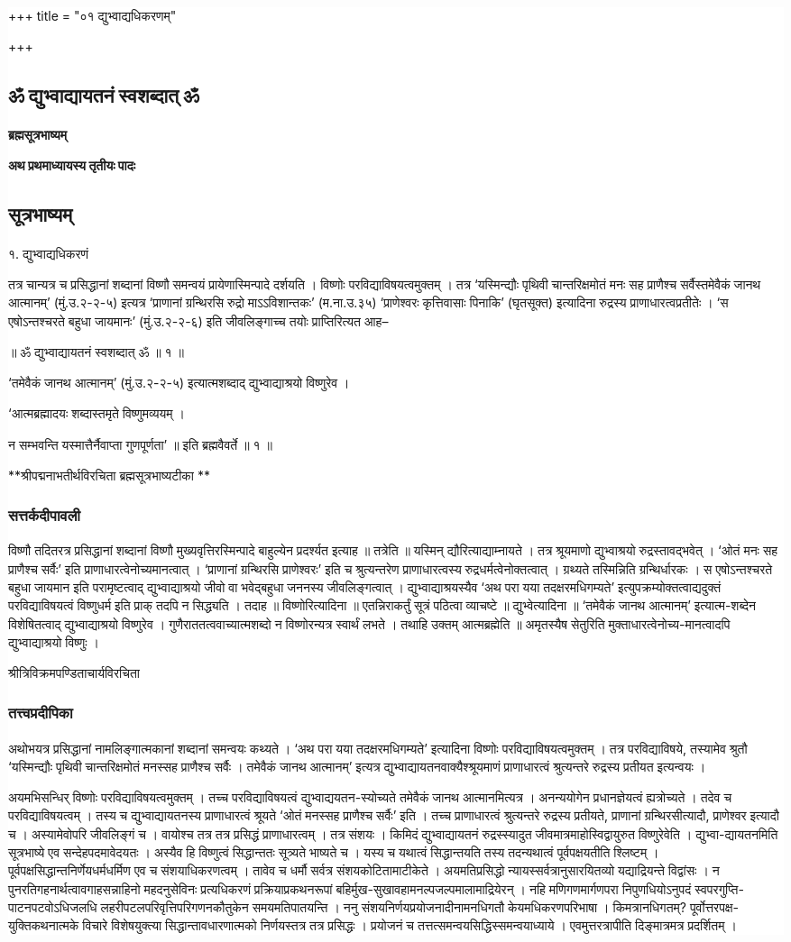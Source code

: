 +++
title = "०१ द्युभ्वाद्यधिकरणम्"

+++


## ॐ द्युभ्वाद्यायतनं स्वशब्दात् ॐ

**ब्रह्मसूत्रभाष्यम्**

**अथ प्रथमाध्यायस्य तृतीयः पादः**

## **सूत्रभाष्यम्**

१. द्युभ्वाद्यधिकरणं

तत्र चान्यत्र च प्रसिद्धानां शब्दानां विष्णौ समन्वयं प्रायेणास्मिन्पादे दर्शयति । विष्णोः परविद्याविषयत्वमुक्तम् । तत्र ‘यस्मिन्द्यौः पृथिवी चान्तरिक्षमोतं मनः सह प्राणैश्च सर्वैस्तमेवैकं जानथ आत्मानम्’ (मुं.उ.२-२-५) इत्यत्र ‘प्राणानां ग्रन्थिरसि रुद्रो माऽऽविशान्तकः’ (म.ना.उ.३५) ‘प्राणेश्वरः कृत्तिवासाः पिनाकि’ (घृतसूक्त) इत्यादिना रुद्रस्य प्राणाधारत्वप्रतीतेः । ‘स एषोऽन्तश्चरते बहुधा जायमानः’ (मुं.उ.२-२-६) इति जीवलिङ्गाच्च तयोः प्राप्तिरित्यत आह–

॥ ॐ द्युभ्वाद्यायतनं स्वशब्दात् ॐ ॥ १ ॥

‘तमेवैकं जानथ आत्मानम्’ (मुं.उ.२-२-५) इत्यात्मशब्दाद् द्युभ्वाद्याश्रयो विष्णुरेव ।

‘आत्मब्रह्मादयः शब्दास्तमृते विष्णुमव्ययम् ।

न सम्भवन्ति यस्मात्तैर्नैवाप्ता गुणपूर्णता’ ॥ इति ब्रह्मवैवर्ते ॥ १ ॥

**श्रीपद्मनाभतीर्थविरचिता ब्रह्मसूत्रभाष्यटीका **

### **सत्तर्कदीपावली**

विष्णौ तदितरत्र प्रसिद्धानां शब्दानां विष्णौ मुख्यवृत्तिरस्मिन्पादे बाहुल्येन प्रदर्श्यत इत्याह ॥ तत्रेति ॥ यस्मिन् द्यौरित्याद्याम्नायते । तत्र श्रूयमाणो द्युभ्वाश्रयो रुद्रस्तावद्भवेत् । ‘ओतं मनः सह प्राणैश्च सर्वैः’ इति प्राणाधारत्वेनोच्यमानत्वात् । ‘प्राणानां ग्रन्थिरसि प्राणेश्वरः’ इति च श्रुत्यन्तरेण प्राणाधारत्वस्य रुद्रधर्मत्वेनोक्तत्वात् । ग्रथ्यते तस्मिन्निति ग्रन्थिर्धारकः । स एषोऽन्तश्चरते बहुधा जायमान इति परामृष्टत्वाद् द्युभ्वाद्याश्रयो जीवो वा भवेद्बहुधा जननस्य जीवलिङ्गत्वात् । द्युभ्वाद्याश्रयस्यैव ‘अथ परा यया तदक्षरमधिगम्यते’ इत्युपक्रम्योक्तत्वाद्यदुक्तं परविद्याविषयत्वं विष्णुधर्म इति प्राक् तदपि न सिद्ध्यति । तदाह ॥ विष्णोरित्यादिना ॥ एतन्निराकर्तुं सूत्रं पठित्वा व्याचष्टे ॥ द्युभ्वेत्यादिना ॥ ‘तमेवैकं जानथ आत्मानम्’ इत्यात्म-शब्देन विशेषितत्वाद् द्युभ्वाद्याश्रयो विष्णुरेव । गुणैराततत्ववाच्यात्मशब्दो न विष्णोरन्यत्र स्वार्थं लभते । तथाहि उक्तम् आत्मब्रह्मेति ॥ अमृतस्यैष सेतुरिति मुक्ताधारत्वेनोच्य-मानत्वादपि द्युभ्वाद्याश्रयो विष्णुः ।

श्रीत्रिविक्रमपण्डिताचार्यविरचिता

### **तत्त्वप्रदीपिका**

अथोभयत्र प्रसिद्धानां नामलिङ्गात्मकानां शब्दानां समन्वयः कथ्यते । ‘अथ परा यया तदक्षरमधिगम्यते’ इत्यादिना विष्णोः परविद्याविषयत्वमुक्तम् । तत्र परविद्याविषये, तस्यामेव श्रुतौ ‘यस्मिन्द्यौः पृथिवी चान्तरिक्षमोतं मनस्सह प्राणैश्च सर्वैः । तमेवैकं जानथ आत्मानम्’ इत्यत्र द्युभ्वाद्यायतनवाक्यैश्श्रूयमाणं प्राणाधारत्वं श्रुत्यन्तरे रुद्रस्य प्रतीयत इत्यन्वयः ।

अयमभिसन्धिर् विष्णोः परविद्याविषयत्वमुक्तम् । तच्च परविद्याविषयत्वं द्युभ्वाद्ययतन-स्योच्यते तमेवैकं जानथ आत्मानमित्यत्र । अनन्ययोगेन प्रधानज्ञेयत्वं ह्यत्रोच्यते । तदेव च परविद्याविषयत्वम् । तस्य च द्युभ्वाद्यायतनस्य प्राणाधारत्वं श्रूयते ‘ओतं मनस्सह प्राणैश्च सर्वैः’ इति । तच्च प्राणाधारत्वं श्रुत्यन्तरे रुद्रस्य प्रतीयते, प्राणानां ग्रन्थिरसीत्यादौ, प्राणेश्वर इत्यादौ च । अस्यामेवोपरि जीवलिङ्गं च । वायोश्च तत्र तत्र प्रसिद्धं प्राणाधारत्वम् । तत्र संशयः । किमिदं द्युभ्वाद्यायतनं रुद्रस्स्यादुत जीवमात्रमाहोस्विद्वायुरुत विष्णुरेवेति । द्युभ्वा-द्यायतनमिति सूत्रभाष्ये एव सन्देहपदमावेदयतः । अस्यैव हि विष्णुत्वं सिद्धान्ततः सूत्र्यते भाष्यते च । यस्य च यथात्वं सिद्धान्तयति तस्य तदन्यथात्वं पूर्वपक्षयतीति श्लिष्टम् । पूर्वपक्षसिद्धान्तनिर्णेयधर्मधर्मिण एव च संशयाधिकरणत्वम् । तावेव च धर्मौ सर्वत्र संशयकोटितामाटीकेते । अयमतिप्रसिद्धो न्यायस्सर्वत्रानुसारयितव्यो यद्याद्रियन्ते विद्वांसः । न पुनरतिगहनार्थत्वावगाहसन्नाहिनो महदनुसेविनः प्रत्यधिकरणं प्रक्रियाप्रकथनरूपां बहिर्मुख-सुखावहामनल्पजल्पमालामाद्रियेरन् । नहि मणिगणमार्गणपरा निपुणधियोऽनुपदं स्वपरगुप्ति-पाटनपटवोऽधिजलधि लहरीपटलपरिवृत्तिपरिगणनकौतुकेन समयमतिपातयन्ति । ननु संशयनिर्णयप्रयोजनादीनामनधिगतौ केयमधिकरणपरिभाषा । किमत्रानधिगतम्? पूर्वोत्तरपक्ष-युक्तिकथनात्मके विचारे विशेषयुक्त्या सिद्धान्तावधारणात्मको निर्णयस्तत्र तत्र प्रसिद्धः । प्रयोजनं च तत्तत्समन्वयसिद्धिस्समन्वयाध्याये । एवमुत्तरत्रापीति दिङ्मात्रमत्र प्रदर्शितम् ।
